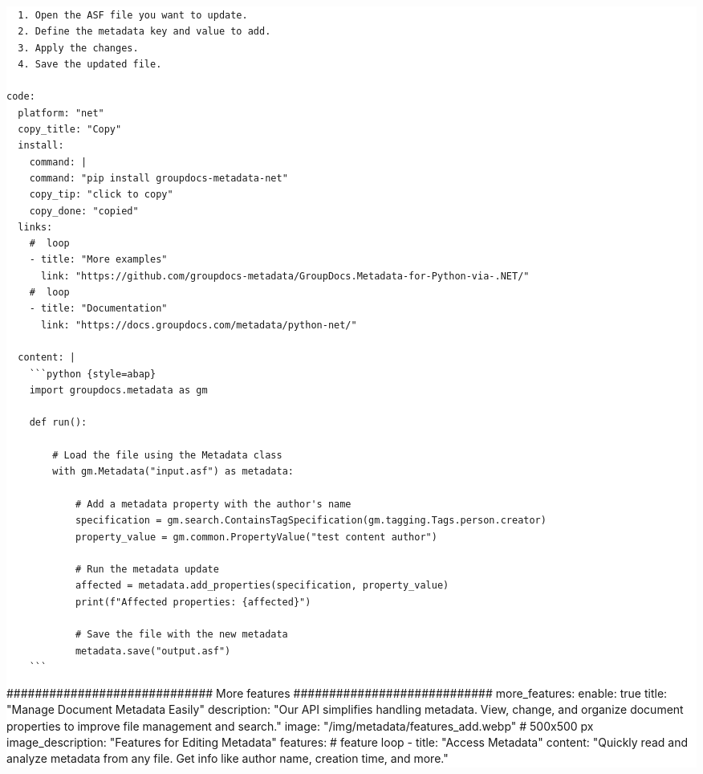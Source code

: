       1. Open the ASF file you want to update.
      2. Define the metadata key and value to add.
      3. Apply the changes.
      4. Save the updated file.
   
    code:
      platform: "net"
      copy_title: "Copy"
      install:
        command: |
        command: "pip install groupdocs-metadata-net"
        copy_tip: "click to copy"
        copy_done: "copied"
      links:
        #  loop
        - title: "More examples"
          link: "https://github.com/groupdocs-metadata/GroupDocs.Metadata-for-Python-via-.NET/"
        #  loop
        - title: "Documentation"
          link: "https://docs.groupdocs.com/metadata/python-net/"
          
      content: |
        ```python {style=abap}
        import groupdocs.metadata as gm

        def run():

            # Load the file using the Metadata class
            with gm.Metadata("input.asf") as metadata:

                # Add a metadata property with the author's name
                specification = gm.search.ContainsTagSpecification(gm.tagging.Tags.person.creator)
                property_value = gm.common.PropertyValue("test content author")

                # Run the metadata update
                affected = metadata.add_properties(specification, property_value)
                print(f"Affected properties: {affected}")
            
                # Save the file with the new metadata
                metadata.save("output.asf")
        ```  

############################# More features ############################
more_features:
  enable: true
  title: "Manage Document Metadata Easily"
  description: "Our API simplifies handling metadata. View, change, and organize document properties to improve file management and search."
  image: "/img/metadata/features_add.webp" # 500x500 px
  image_description: "Features for Editing Metadata"
  features:
    # feature loop
    - title: "Access Metadata"
      content: "Quickly read and analyze metadata from any file. Get info like author name, creation time, and more."
